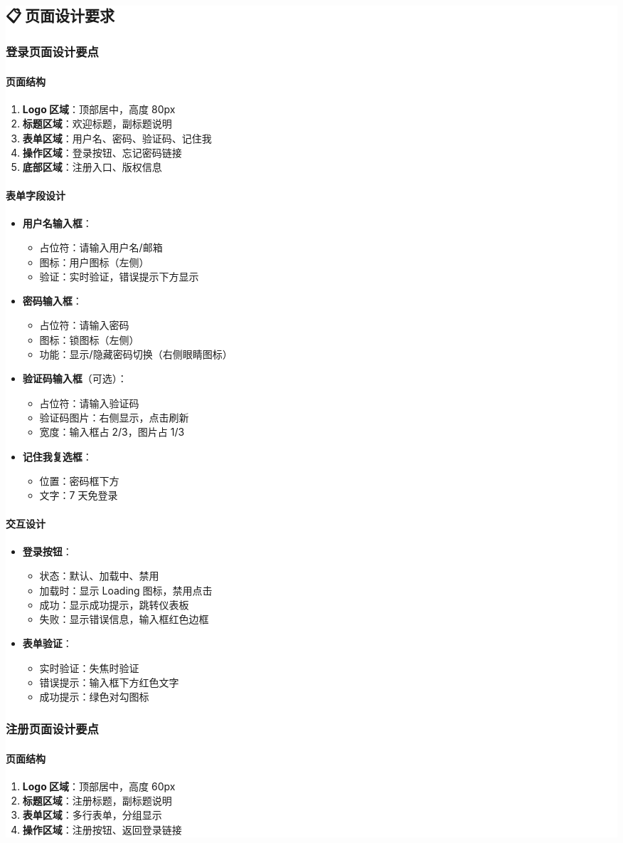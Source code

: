 ## 📋 页面设计要求

### 登录页面设计要点

#### 页面结构

1. **Logo 区域**：顶部居中，高度 80px
2. **标题区域**：欢迎标题，副标题说明
3. **表单区域**：用户名、密码、验证码、记住我
4. **操作区域**：登录按钮、忘记密码链接
5. **底部区域**：注册入口、版权信息

#### 表单字段设计

- **用户名输入框**：

  - 占位符：请输入用户名/邮箱
  - 图标：用户图标（左侧）
  - 验证：实时验证，错误提示下方显示

- **密码输入框**：

  - 占位符：请输入密码
  - 图标：锁图标（左侧）
  - 功能：显示/隐藏密码切换（右侧眼睛图标）

- **验证码输入框**（可选）：

  - 占位符：请输入验证码
  - 验证码图片：右侧显示，点击刷新
  - 宽度：输入框占 2/3，图片占 1/3

- **记住我复选框**：
  - 位置：密码框下方
  - 文字：7 天免登录

#### 交互设计

- **登录按钮**：

  - 状态：默认、加载中、禁用
  - 加载时：显示 Loading 图标，禁用点击
  - 成功：显示成功提示，跳转仪表板
  - 失败：显示错误信息，输入框红色边框

- **表单验证**：
  - 实时验证：失焦时验证
  - 错误提示：输入框下方红色文字
  - 成功提示：绿色对勾图标

### 注册页面设计要点

#### 页面结构

1. **Logo 区域**：顶部居中，高度 60px
2. **标题区域**：注册标题，副标题说明
3. **表单区域**：多行表单，分组显示
4. **操作区域**：注册按钮、返回登录链接
